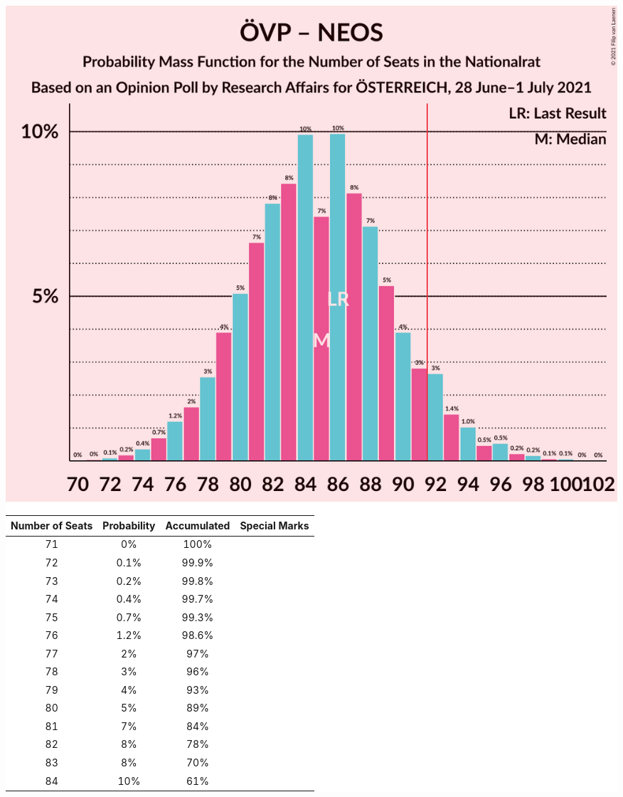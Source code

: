 ![Graph with seats probability mass function not yet produced](2021-07-01-ResearchAffairs-coalitions-seats-pmf-övp–neos.png "Seats Probability Mass Function")

| Number of Seats | Probability | Accumulated | Special Marks |
|:---------------:|:-----------:|:-----------:|:-------------:|
| 71 | 0% | 100% |  |
| 72 | 0.1% | 99.9% |  |
| 73 | 0.2% | 99.8% |  |
| 74 | 0.4% | 99.7% |  |
| 75 | 0.7% | 99.3% |  |
| 76 | 1.2% | 98.6% |  |
| 77 | 2% | 97% |  |
| 78 | 3% | 96% |  |
| 79 | 4% | 93% |  |
| 80 | 5% | 89% |  |
| 81 | 7% | 84% |  |
| 82 | 8% | 78% |  |
| 83 | 8% | 70% |  |
| 84 | 10% | 61% |  |